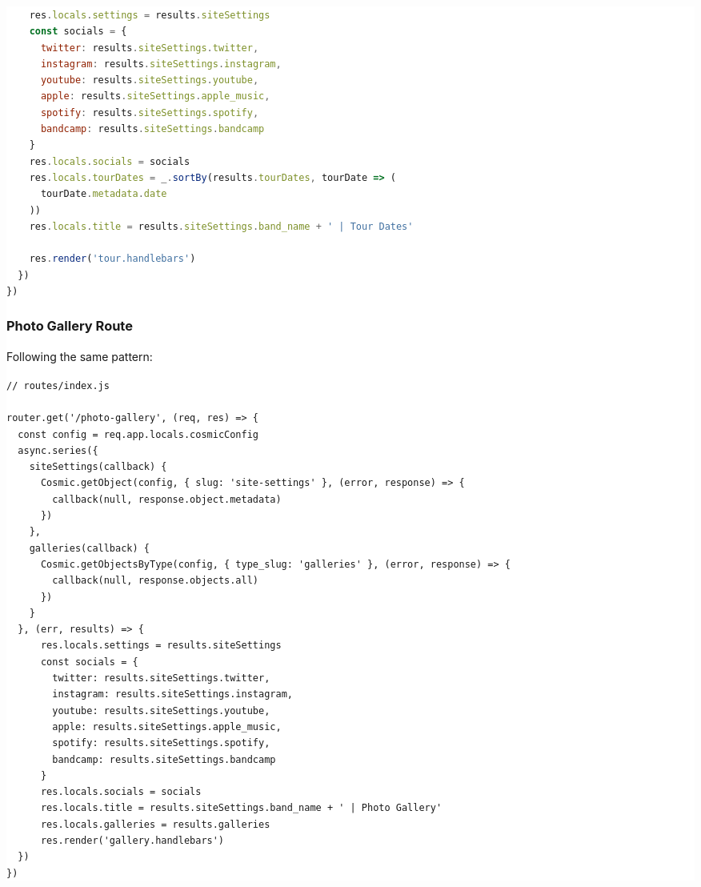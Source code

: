 ```javascript
    res.locals.settings = results.siteSettings
    const socials = {
      twitter: results.siteSettings.twitter,
      instagram: results.siteSettings.instagram,
      youtube: results.siteSettings.youtube,
      apple: results.siteSettings.apple_music,
      spotify: results.siteSettings.spotify,
      bandcamp: results.siteSettings.bandcamp
    }
    res.locals.socials = socials
    res.locals.tourDates = _.sortBy(results.tourDates, tourDate => (
      tourDate.metadata.date
    ))
    res.locals.title = results.siteSettings.band_name + ' | Tour Dates'

    res.render('tour.handlebars')
  })
})
```

### Photo Gallery Route

Following the same pattern:

```javscript
// routes/index.js

router.get('/photo-gallery', (req, res) => {
  const config = req.app.locals.cosmicConfig
  async.series({
    siteSettings(callback) {
      Cosmic.getObject(config, { slug: 'site-settings' }, (error, response) => {
        callback(null, response.object.metadata)
      })
    },
    galleries(callback) {
      Cosmic.getObjectsByType(config, { type_slug: 'galleries' }, (error, response) => {
        callback(null, response.objects.all)
      })
    }
  }, (err, results) => {
      res.locals.settings = results.siteSettings
      const socials = {
        twitter: results.siteSettings.twitter,
        instagram: results.siteSettings.instagram,
        youtube: results.siteSettings.youtube,
        apple: results.siteSettings.apple_music,
        spotify: results.siteSettings.spotify,
        bandcamp: results.siteSettings.bandcamp
      }
      res.locals.socials = socials
      res.locals.title = results.siteSettings.band_name + ' | Photo Gallery'
      res.locals.galleries = results.galleries
      res.render('gallery.handlebars')
  })
})
```

